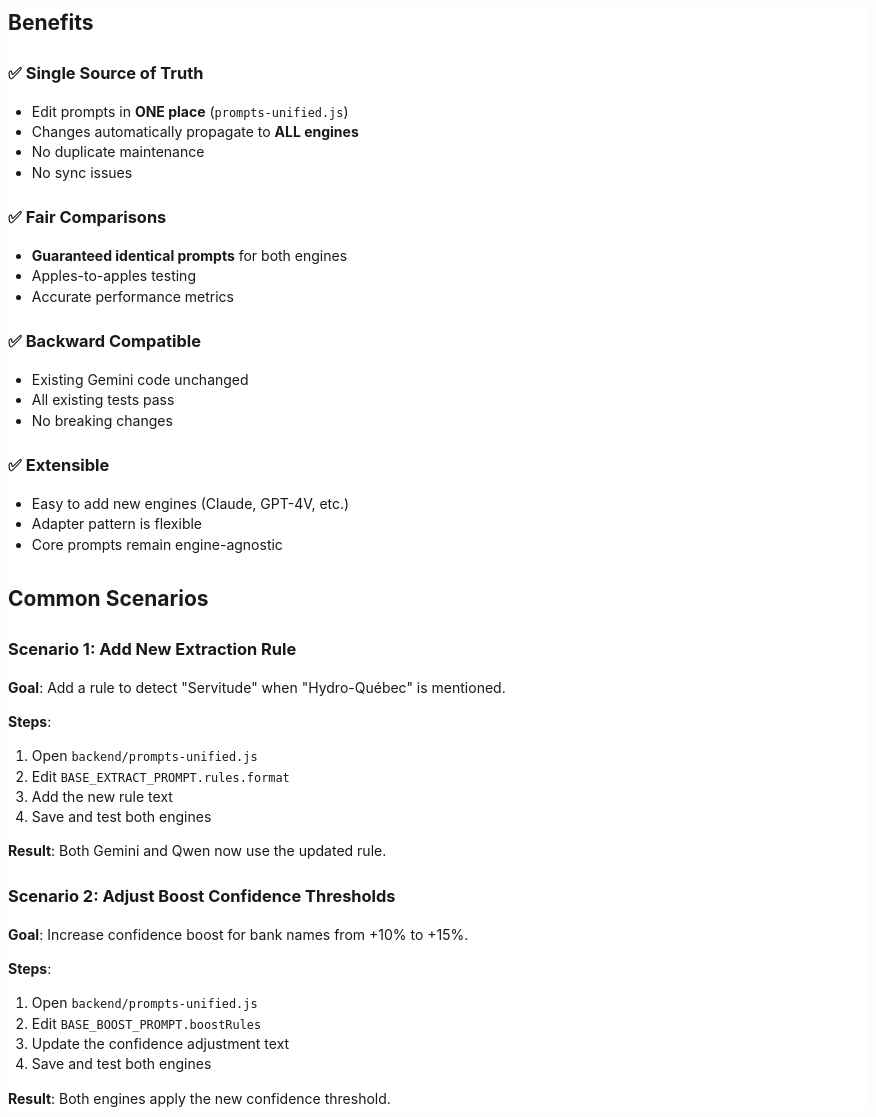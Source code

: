 ## Benefits

### ✅ Single Source of Truth

- Edit prompts in **ONE place** (`prompts-unified.js`)
- Changes automatically propagate to **ALL engines**
- No duplicate maintenance
- No sync issues

### ✅ Fair Comparisons

- **Guaranteed identical prompts** for both engines
- Apples-to-apples testing
- Accurate performance metrics

### ✅ Backward Compatible

- Existing Gemini code unchanged
- All existing tests pass
- No breaking changes

### ✅ Extensible

- Easy to add new engines (Claude, GPT-4V, etc.)
- Adapter pattern is flexible
- Core prompts remain engine-agnostic

## Common Scenarios

### Scenario 1: Add New Extraction Rule

**Goal**: Add a rule to detect "Servitude" when "Hydro-Québec" is mentioned.

**Steps**:
1. Open `backend/prompts-unified.js`
2. Edit `BASE_EXTRACT_PROMPT.rules.format`
3. Add the new rule text
4. Save and test both engines

**Result**: Both Gemini and Qwen now use the updated rule.

### Scenario 2: Adjust Boost Confidence Thresholds

**Goal**: Increase confidence boost for bank names from +10% to +15%.

**Steps**:
1. Open `backend/prompts-unified.js`
2. Edit `BASE_BOOST_PROMPT.boostRules`
3. Update the confidence adjustment text
4. Save and test both engines

**Result**: Both engines apply the new confidence threshold.
